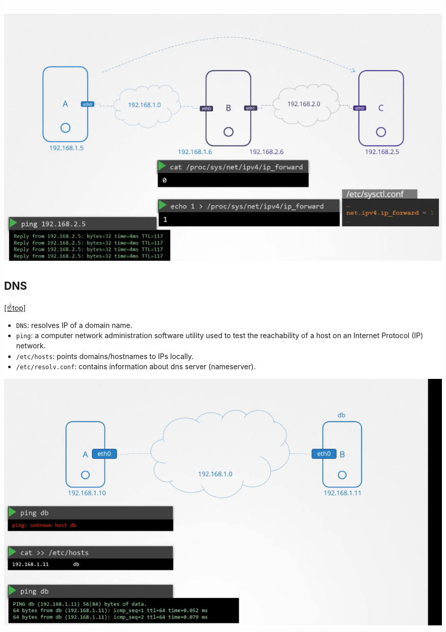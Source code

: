 <br>
<img src="https://github.com/Coding-Forest/2022-Linux/blob/main/images/Linux%2010.png" width=1000 />


## <span id="DNS">DNS</span>

[[☝️top]](#top)

- `DNS`: resolves IP of a domain name. 
- `ping`: a computer network administration software utility used to test the reachability of a host on an Internet Protocol (IP) network.
- `/etc/hosts`: points domains/hostnames to IPs locally.
- `/etc/resolv.conf`: contains information about dns server (nameserver).

<img src="https://github.com/Coding-Forest/2022-Linux/blob/main/images/Linux%20011.png" width=1000 />